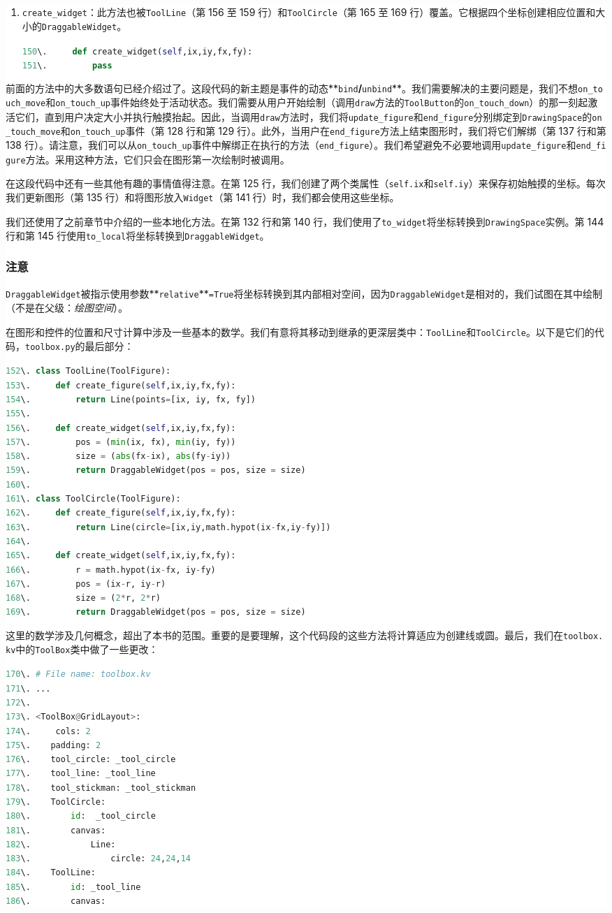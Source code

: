 1.  `create_widget`：此方法也被`ToolLine`（第 156 至 159 行）和`ToolCircle`（第 165 至 169 行）覆盖。它根据四个坐标创建相应位置和大小的`DraggableWidget`。

    ```py
    150\.     def create_widget(self,ix,iy,fx,fy):
    151\.         pass 
    ```

前面的方法中的大多数语句已经介绍过了。这段代码的新主题是事件的动态**`bind`**/**`unbind`**。我们需要解决的主要问题是，我们不想`on_touch_move`和`on_touch_up`事件始终处于活动状态。我们需要从用户开始绘制（调用`draw`方法的`ToolButton`的`on_touch_down`）的那一刻起激活它们，直到用户决定大小并执行触摸抬起。因此，当调用`draw`方法时，我们将`update_figure`和`end_figure`分别绑定到`DrawingSpace`的`on_touch_move`和`on_touch_up`事件（第 128 行和第 129 行）。此外，当用户在`end_figure`方法上结束图形时，我们将它们解绑（第 137 行和第 138 行）。请注意，我们可以从`on_touch_up`事件中解绑正在执行的方法（`end_figure`）。我们希望避免不必要地调用`update_figure`和`end_figure`方法。采用这种方法，它们只会在图形第一次绘制时被调用。

在这段代码中还有一些其他有趣的事情值得注意。在第 125 行，我们创建了两个类属性（`self.ix`和`self.iy`）来保存初始触摸的坐标。每次我们更新图形（第 135 行）和将图形放入`Widget`（第 141 行）时，我们都会使用这些坐标。

我们还使用了之前章节中介绍的一些本地化方法。在第 132 行和第 140 行，我们使用了`to_widget`将坐标转换到`DrawingSpace`实例。第 144 行和第 145 行使用`to_local`将坐标转换到`DraggableWidget`。

### 注意

`DraggableWidget`被指示使用参数**`relative`**`=True`将坐标转换到其内部相对空间，因为`DraggableWidget`是相对的，我们试图在其中绘制（不是在父级：*绘图空间*）。

在图形和控件的位置和尺寸计算中涉及一些基本的数学。我们有意将其移动到继承的更深层类中：`ToolLine`和`ToolCircle`。以下是它们的代码，`toolbox.py`的最后部分：

```py
152\. class ToolLine(ToolFigure):
153\.     def create_figure(self,ix,iy,fx,fy):
154\.         return Line(points=[ix, iy, fx, fy])
155\. 
156\.     def create_widget(self,ix,iy,fx,fy):
157\.         pos = (min(ix, fx), min(iy, fy)) 
158\.         size = (abs(fx-ix), abs(fy-iy))
159\.         return DraggableWidget(pos = pos, size = size)
160\. 
161\. class ToolCircle(ToolFigure):
162\.     def create_figure(self,ix,iy,fx,fy):
163\.         return Line(circle=[ix,iy,math.hypot(ix-fx,iy-fy)])
164\. 
165\.     def create_widget(self,ix,iy,fx,fy):
166\.         r = math.hypot(ix-fx, iy-fy)
167\.         pos = (ix-r, iy-r)
168\.         size = (2*r, 2*r)
169\.         return DraggableWidget(pos = pos, size = size)
```

这里的数学涉及几何概念，超出了本书的范围。重要的是要理解，这个代码段的这些方法将计算适应为创建线或圆。最后，我们在`toolbox.kv`中的`ToolBox`类中做了一些更改：

```py
170\. # File name: toolbox.kv
171\. ...
172\. 
173\. <ToolBox@GridLayout>:
174\.     cols: 2
175\.    padding: 2
176\.    tool_circle: _tool_circle
177\.    tool_line: _tool_line
178\.    tool_stickman: _tool_stickman
179\.    ToolCircle:
180\.        id:  _tool_circle
181\.        canvas:
182\.            Line:
183\.                circle: 24,24,14
184\.    ToolLine:
185\.        id: _tool_line
186\.        canvas:
```
